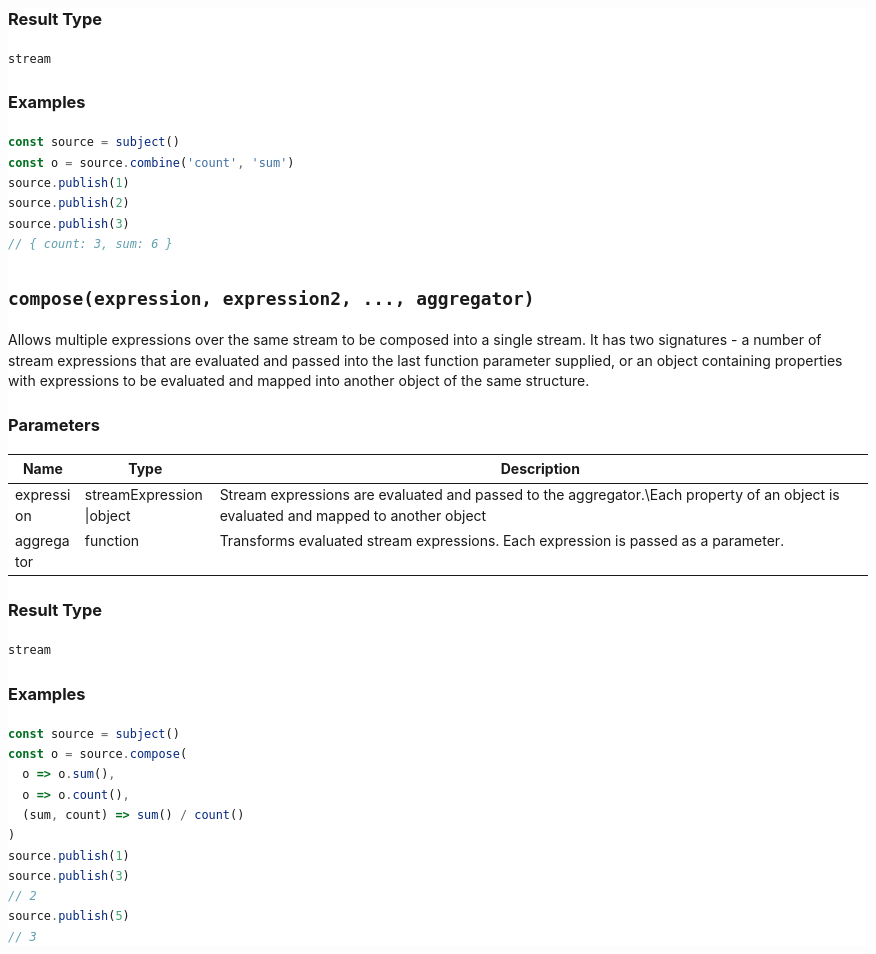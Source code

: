 ### Result Type

`stream`

### Examples

```javascript
const source = subject()
const o = source.combine('count', 'sum')
source.publish(1)
source.publish(2)
source.publish(3)
// { count: 3, sum: 6 }
```

## `compose(expression, expression2, ..., aggregator)`

Allows multiple expressions over the same stream to be composed into a single stream. It has two signatures - a number 
of stream expressions that are evaluated and passed into the last function parameter supplied, or an object containing 
properties with expressions to be evaluated and mapped into another object of the same structure.

### Parameters

|Name|Type|Description|
|-|-|-|
|expression|streamExpression\|object|Stream expressions are evaluated and passed to the aggregator.\Each property of an object is evaluated and mapped to another object|
|aggregator|function|Transforms evaluated stream expressions. Each expression is passed as a parameter.

### Result Type

`stream`

### Examples

```javascript
const source = subject()
const o = source.compose(
  o => o.sum(),
  o => o.count(),
  (sum, count) => sum() / count()
)
source.publish(1)
source.publish(3)
// 2
source.publish(5)
// 3
```
